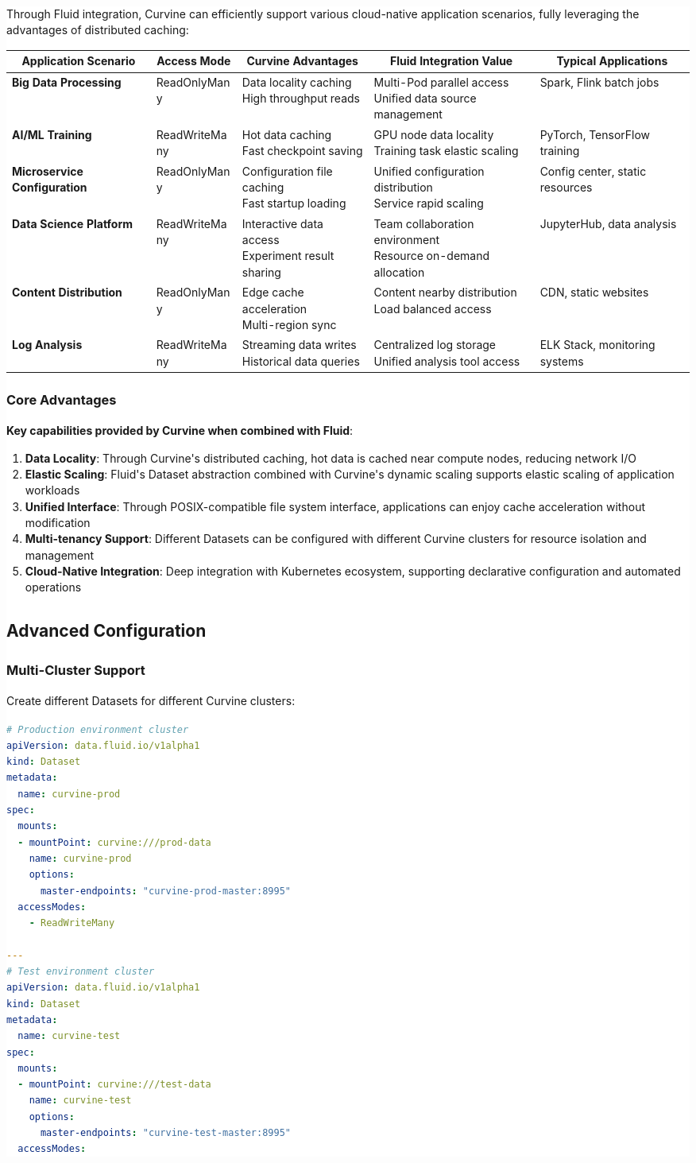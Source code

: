Through Fluid integration, Curvine can efficiently support various cloud-native application scenarios, fully leveraging the advantages of distributed caching:

| Application Scenario | Access Mode | Curvine Advantages | Fluid Integration Value | Typical Applications |
|---------------------|-------------|--------------------|-----------------------|---------------------|
| **Big Data Processing** | ReadOnlyMany | Data locality caching<br/>High throughput reads | Multi-Pod parallel access<br/>Unified data source management | Spark, Flink batch jobs |
| **AI/ML Training** | ReadWriteMany | Hot data caching<br/>Fast checkpoint saving | GPU node data locality<br/>Training task elastic scaling | PyTorch, TensorFlow training |
| **Microservice Configuration** | ReadOnlyMany | Configuration file caching<br/>Fast startup loading | Unified configuration distribution<br/>Service rapid scaling | Config center, static resources |
| **Data Science Platform** | ReadWriteMany | Interactive data access<br/>Experiment result sharing | Team collaboration environment<br/>Resource on-demand allocation | JupyterHub, data analysis |
| **Content Distribution** | ReadOnlyMany | Edge cache acceleration<br/>Multi-region sync | Content nearby distribution<br/>Load balanced access | CDN, static websites |
| **Log Analysis** | ReadWriteMany | Streaming data writes<br/>Historical data queries | Centralized log storage<br/>Unified analysis tool access | ELK Stack, monitoring systems |

### Core Advantages

**Key capabilities provided by Curvine when combined with Fluid**:

1. **Data Locality**: Through Curvine's distributed caching, hot data is cached near compute nodes, reducing network I/O
2. **Elastic Scaling**: Fluid's Dataset abstraction combined with Curvine's dynamic scaling supports elastic scaling of application workloads
3. **Unified Interface**: Through POSIX-compatible file system interface, applications can enjoy cache acceleration without modification
4. **Multi-tenancy Support**: Different Datasets can be configured with different Curvine clusters for resource isolation and management
5. **Cloud-Native Integration**: Deep integration with Kubernetes ecosystem, supporting declarative configuration and automated operations

## Advanced Configuration

### Multi-Cluster Support

Create different Datasets for different Curvine clusters:

```yaml
# Production environment cluster
apiVersion: data.fluid.io/v1alpha1
kind: Dataset
metadata:
  name: curvine-prod
spec:
  mounts:
  - mountPoint: curvine:///prod-data
    name: curvine-prod
    options:
      master-endpoints: "curvine-prod-master:8995"
  accessModes:
    - ReadWriteMany

---
# Test environment cluster
apiVersion: data.fluid.io/v1alpha1
kind: Dataset
metadata:
  name: curvine-test
spec:
  mounts:
  - mountPoint: curvine:///test-data
    name: curvine-test
    options:
      master-endpoints: "curvine-test-master:8995"
  accessModes:
```